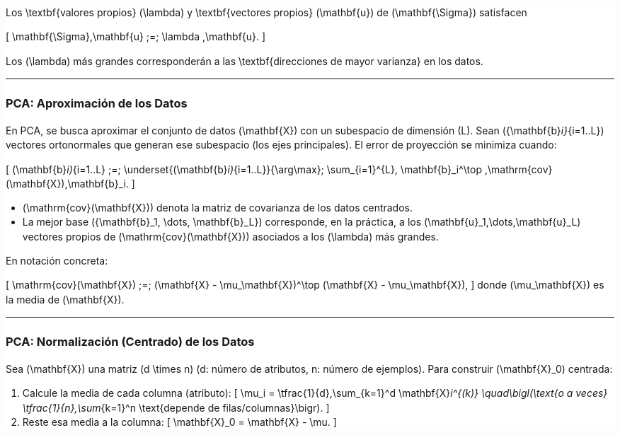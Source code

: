 Los \textbf{valores propios} \(\lambda\) y \textbf{vectores propios} \(\mathbf{u}\) de \(\mathbf{\Sigma}\) satisfacen

\[
\mathbf{\Sigma}\,\mathbf{u} 
\;=\; \lambda \,\mathbf{u}.
\]

Los \(\lambda\) más grandes corresponderán a las \textbf{direcciones de mayor varianza} en los datos.

---

### PCA: Aproximación de los Datos

En PCA, se busca aproximar el conjunto de datos \(\mathbf{X}\) con un subespacio de dimensión \(L\). Sean \(\{\mathbf{b}_i\}_{i=1..L}\) vectores ortonormales que generan ese subespacio (los ejes principales). El error de proyección se minimiza cuando:

\[
(\mathbf{b}_i)_{i=1..L} 
\;=\;
\underset{(\mathbf{b}_i)_{i=1..L}}{\arg\max}\;
\sum_{i=1}^{L}\,
\mathbf{b}_i^\top \,\mathrm{cov}(\mathbf{X})\,\mathbf{b}_i.
\]

- \(\mathrm{cov}(\mathbf{X})\) denota la matriz de covarianza de los datos centrados.  
- La mejor base \(\{\mathbf{b}_1, \dots, \mathbf{b}_L\}\) corresponde, en la práctica, a los \(\mathbf{u}_1,\dots,\mathbf{u}_L\) vectores propios de \(\mathrm{cov}(\mathbf{X})\) asociados a los \(\lambda\) más grandes.

En notación concreta:

\[
\mathrm{cov}(\mathbf{X})
\;=\;
(\mathbf{X} - \mu_\mathbf{X})^\top (\mathbf{X} - \mu_\mathbf{X}),
\]
donde \(\mu_\mathbf{X}\) es la media de \(\mathbf{X}\).

---

### PCA: Normalización (Centrado) de los Datos

Sea \(\mathbf{X}\) una matriz \(d \times n\) (d: número de atributos, n: número de ejemplos). Para construir \(\mathbf{X}_0\) centrada:


1. Calcule la media de cada columna (atributo):
   \[
   \mu_i = \tfrac{1}{d}\,\sum_{k=1}^d \mathbf{X}_i^{(k)} 
   \quad\bigl(\text{o a veces} \tfrac{1}{n}\,\sum_{k=1}^n \text{depende de filas/columnas}\bigr).
   \]
2. Reste esa media a la columna:
   \[
   \mathbf{X}_0 = 
   \mathbf{X} - \mu.
   \]
